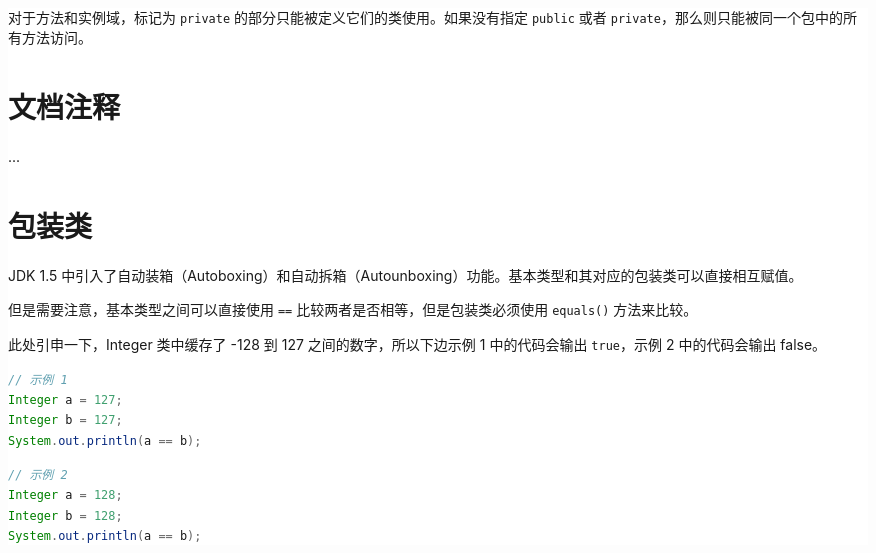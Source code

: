 对于方法和实例域，标记为 `private` 的部分只能被定义它们的类使用。如果没有指定 `public` 或者 `private`，那么则只能被同一个包中的所有方法访问。

 # 文档注释

...



# 包装类

JDK 1.5 中引入了自动装箱（Autoboxing）和自动拆箱（Autounboxing）功能。基本类型和其对应的包装类可以直接相互赋值。

但是需要注意，基本类型之间可以直接使用 `==` 比较两者是否相等，但是包装类必须使用 `equals()` 方法来比较。



此处引申一下，Integer 类中缓存了 -128 到 127 之间的数字，所以下边示例 1 中的代码会输出 `true`，示例 2 中的代码会输出 false。

```java
// 示例 1
Integer a = 127;
Integer b = 127;
System.out.println(a == b);
```

```java
// 示例 2
Integer a = 128;
Integer b = 128;
System.out.println(a == b);
```

